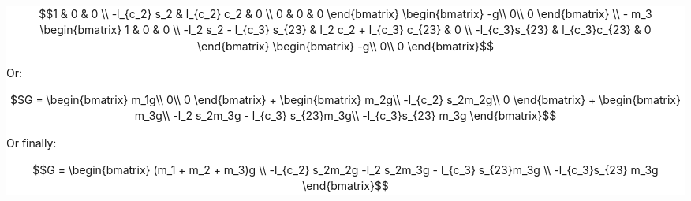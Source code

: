 ```math
1 & 0 & 0 \\
-l_{c_2} s_2 & l_{c_2} c_2 & 0 \\
0 & 0 & 0
\end{bmatrix}
\begin{bmatrix}
-g\\
0\\
0
\end{bmatrix}
\\
-
m_3
\begin{bmatrix}
1 & 0 & 0 \\
-l_2 s_2 - l_{c_3} s_{23} & l_2 c_2 + l_{c_3} c_{23}  & 0 \\
-l_{c_3}s_{23} & l_{c_3}c_{23} & 0
\end{bmatrix}
\begin{bmatrix}
-g\\
0\\
0
\end{bmatrix}
```

Or:

```math
G = 
\begin{bmatrix}
m_1g\\
0\\
0
\end{bmatrix}
+
\begin{bmatrix}
m_2g\\
-l_{c_2} s_2m_2g\\
0 
\end{bmatrix}
+
\begin{bmatrix}
m_3g\\
-l_2 s_2m_3g - l_{c_3} s_{23}m_3g\\
-l_{c_3}s_{23} m_3g
\end{bmatrix}
```

Or finally:

```math
G = 
\begin{bmatrix}
(m_1 + m_2 + m_3)g \\
-l_{c_2} s_2m_2g -l_2 s_2m_3g - l_{c_3} s_{23}m_3g  \\
-l_{c_3}s_{23} m_3g
\end{bmatrix}
```
